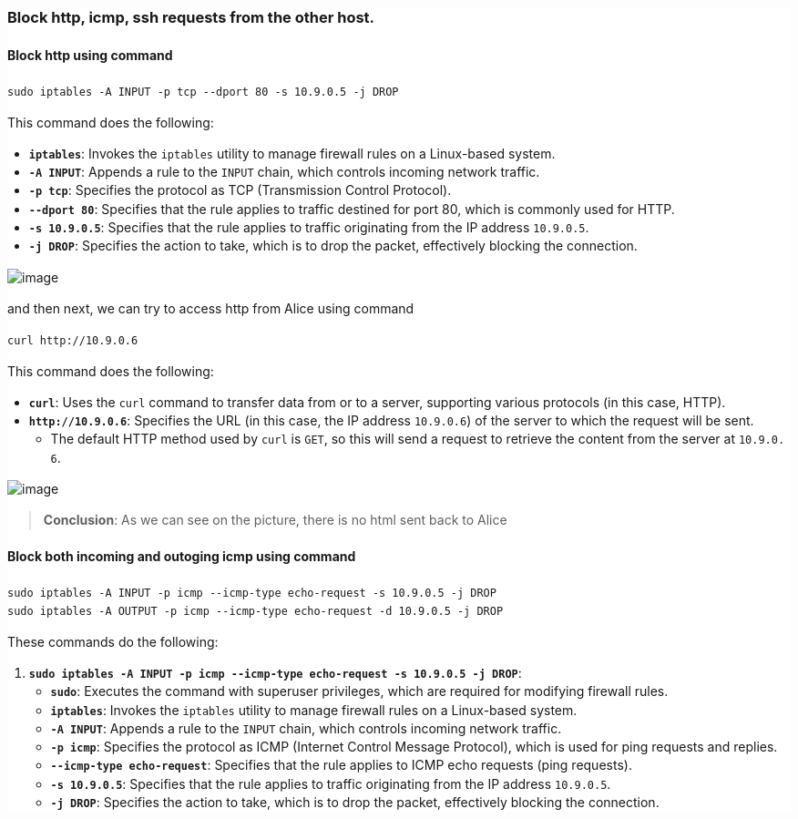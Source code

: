 
### Block http, icmp, ssh requests from the other host.

#### Block http using command

```
sudo iptables -A INPUT -p tcp --dport 80 -s 10.9.0.5 -j DROP
```

This command does the following:

- **`iptables`**: Invokes the `iptables` utility to manage firewall rules on a Linux-based system.
- **`-A INPUT`**: Appends a rule to the `INPUT` chain, which controls incoming network traffic.
- **`-p tcp`**: Specifies the protocol as TCP (Transmission Control Protocol).
- **`--dport 80`**: Specifies that the rule applies to traffic destined for port 80, which is commonly used for HTTP.
- **`-s 10.9.0.5`**: Specifies that the rule applies to traffic originating from the IP address `10.9.0.5`.
- **`-j DROP`**: Specifies the action to take, which is to drop the packet, effectively blocking the connection.
  
![image](https://github.com/user-attachments/assets/3a7efc6a-0ce0-43b5-94de-db97f38f2059)

and then next, we can try to access http from Alice using command

```
curl http://10.9.0.6
```

This command does the following:

- **`curl`**: Uses the `curl` command to transfer data from or to a server, supporting various protocols (in this case, HTTP).
- **`http://10.9.0.6`**: Specifies the URL (in this case, the IP address `10.9.0.6`) of the server to which the request will be sent.
  - The default HTTP method used by `curl` is `GET`, so this will send a request to retrieve the content from the server at `10.9.0.6`.


![image](https://github.com/user-attachments/assets/49d2d8b8-a2b9-4c83-ab93-ca9f9eb10de3)

> **Conclusion**: As we can see on the picture, there is no html sent back to Alice

#### Block both incoming and outoging icmp using command

```
sudo iptables -A INPUT -p icmp --icmp-type echo-request -s 10.9.0.5 -j DROP
sudo iptables -A OUTPUT -p icmp --icmp-type echo-request -d 10.9.0.5 -j DROP
```
These commands do the following:

1. **`sudo iptables -A INPUT -p icmp --icmp-type echo-request -s 10.9.0.5 -j DROP`**:
   - **`sudo`**: Executes the command with superuser privileges, which are required for modifying firewall rules.
   - **`iptables`**: Invokes the `iptables` utility to manage firewall rules on a Linux-based system.
   - **`-A INPUT`**: Appends a rule to the `INPUT` chain, which controls incoming network traffic.
   - **`-p icmp`**: Specifies the protocol as ICMP (Internet Control Message Protocol), which is used for ping requests and replies.
   - **`--icmp-type echo-request`**: Specifies that the rule applies to ICMP echo requests (ping requests).
   - **`-s 10.9.0.5`**: Specifies that the rule applies to traffic originating from the IP address `10.9.0.5`.
   - **`-j DROP`**: Specifies the action to take, which is to drop the packet, effectively blocking the connection.
